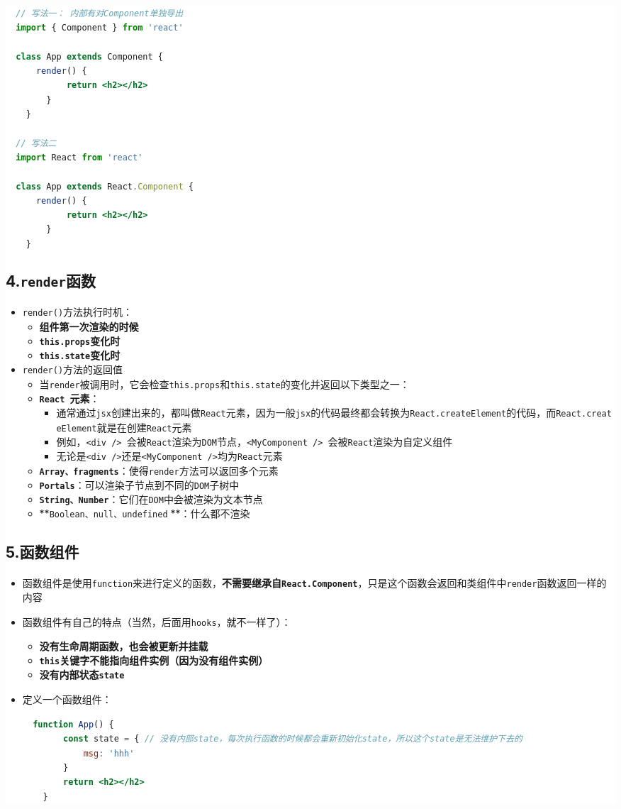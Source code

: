   ```jsx
  	// 写法一： 内部有对Component单独导出
  	import { Component } from 'react'
  	
  	class App extends Component {
  		render() {
              return <h2></h2>
          }
      }
  
  	// 写法二
  	import React from 'react'
  	
  	class App extends React.Component {
  		render() {
              return <h2></h2>
          }
      }
  ```
  

## 4.`render`函数

- `render()`方法执行时机：
  - **组件第一次渲染的时候**
  - **`this.props`变化时**
  - **`this.state`变化时**
- `render()`方法的返回值
  - 当` render `被调用时，它会检查` this.props `和` this.state `的变化并返回以下类型之一：
  - **`React `元素**：
    - 通常通过` jsx `创建出来的，都叫做`React`元素，因为一般`jsx`的代码最终都会转换为`React.createElement`的代码，而`React.createElement`就是在创建`React`元素
    - 例如，`<div /> `会被` React `渲染为` DOM `节点，`<MyComponent /> `会被` React `渲染为自定义组件
    - 无论是` <div /> `还是` <MyComponent /> `均为` React `元素
  - **`Array、fragments`**：使得` render `方法可以返回多个元素
  - **`Portals`**：可以渲染子节点到不同的` DOM `子树中
  - **`String、Number`**：它们在` DOM `中会被渲染为文本节点
  - **`Boolean、null、undefined` **：什么都不渲染

## 5.函数组件

- 函数组件是使用`function`来进行定义的函数，**不需要继承自`React.Component`**，只是这个函数会返回和类组件中`render`函数返回一样的内容

- 函数组件有自己的特点（当然，后面用`hooks`，就不一样了）：

  - **没有生命周期函数，也会被更新并挂载**
  - **`this`关键字不能指向组件实例（因为没有组件实例）**
  - **没有内部状态`state`**

- 定义一个函数组件：

  ```jsx
  	function App() {
          const state = { // 没有内部state，每次执行函数的时候都会重新初始化state，所以这个state是无法维护下去的
              msg: 'hhh'
          }
          return <h2></h2>
      }
  ```

